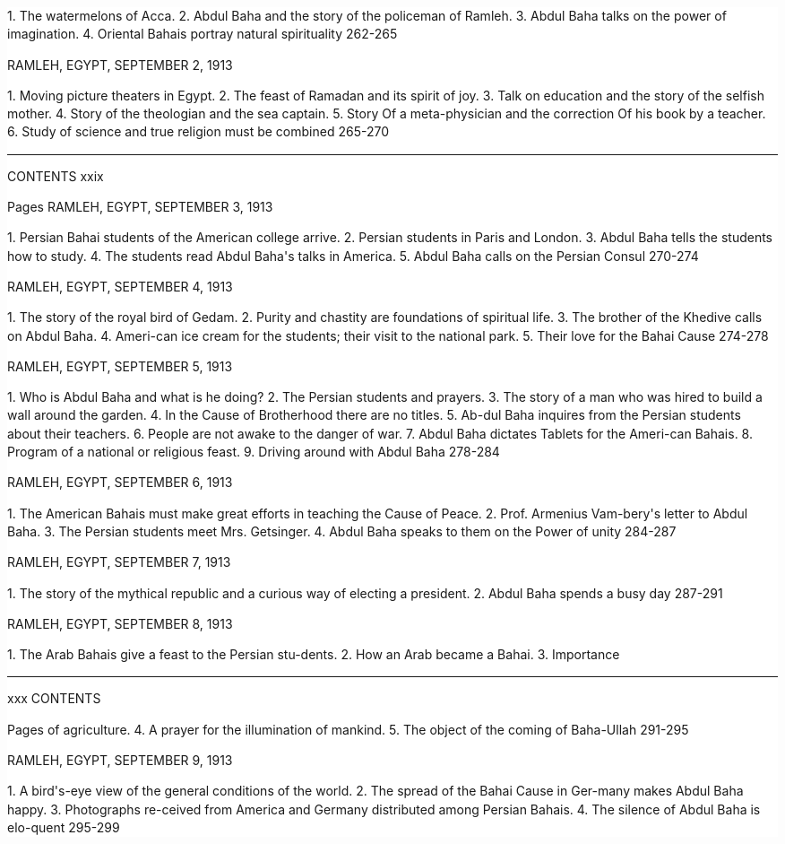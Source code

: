 1\. The watermelons of Acca. 2. Abdul Baha and the story of the policeman of Ramleh. 3. Abdul Baha talks on the power of imagination. 4. Oriental Bahais portray natural spirituality 262-265

RAMLEH, EGYPT, SEPTEMBER 2, 1913

1\. Moving picture theaters in Egypt. 2. The feast of Ramadan and its spirit of joy. 3. Talk on education and the story of the selfish mother. 4. Story of the theologian and the sea captain. 5. Story Of a meta-physician and the correction Of his book by a teacher. 6. Study of science and true religion must be combined 265-270

* * *

CONTENTS xxix

Pages RAMLEH, EGYPT, SEPTEMBER 3, 1913

1\. Persian Bahai students of the American college arrive. 2. Persian students in Paris and London. 3. Abdul Baha tells the students how to study. 4. The students read Abdul Baha's talks in America. 5. Abdul Baha calls on the Persian Consul 270-274

RAMLEH, EGYPT, SEPTEMBER 4, 1913

1\. The story of the royal bird of Gedam. 2. Purity and chastity are foundations of spiritual life. 3. The brother of the Khedive calls on Abdul Baha. 4. Ameri-can ice cream for the students; their visit to the national park. 5. Their love for the Bahai Cause 274-278

RAMLEH, EGYPT, SEPTEMBER 5, 1913

1\. Who is Abdul Baha and what is he doing? 2. The Persian students and prayers. 3. The story of a man who was hired to build a wall around the garden. 4. In the Cause of Brotherhood there are no titles. 5. Ab-dul Baha inquires from the Persian students about their teachers. 6. People are not awake to the danger of war. 7. Abdul Baha dictates Tablets for the Ameri-can Bahais. 8. Program of a national or religious feast. 9. Driving around with Abdul Baha 278-284

RAMLEH, EGYPT, SEPTEMBER 6, 1913

1\. The American Bahais must make great efforts in teaching the Cause of Peace. 2. Prof. Armenius Vam-bery's letter to Abdul Baha. 3. The Persian students meet Mrs. Getsinger. 4. Abdul Baha speaks to them on the Power of unity 284-287

RAMLEH, EGYPT, SEPTEMBER 7, 1913

1\. The story of the mythical republic and a curious way of electing a president. 2. Abdul Baha spends a busy day 287-291

RAMLEH, EGYPT, SEPTEMBER 8, 1913

1\. The Arab Bahais give a feast to the Persian stu-dents. 2. How an Arab became a Bahai. 3. Importance

* * *

xxx CONTENTS

Pages of agriculture. 4. A prayer for the illumination of mankind. 5. The object of the coming of Baha-Ullah 291-295

RAMLEH, EGYPT, SEPTEMBER 9, 1913

1\. A bird's-eye view of the general conditions of the world. 2. The spread of the Bahai Cause in Ger-many makes Abdul Baha happy. 3. Photographs re-ceived from America and Germany distributed among Persian Bahais. 4. The silence of Abdul Baha is elo-quent 295-299
